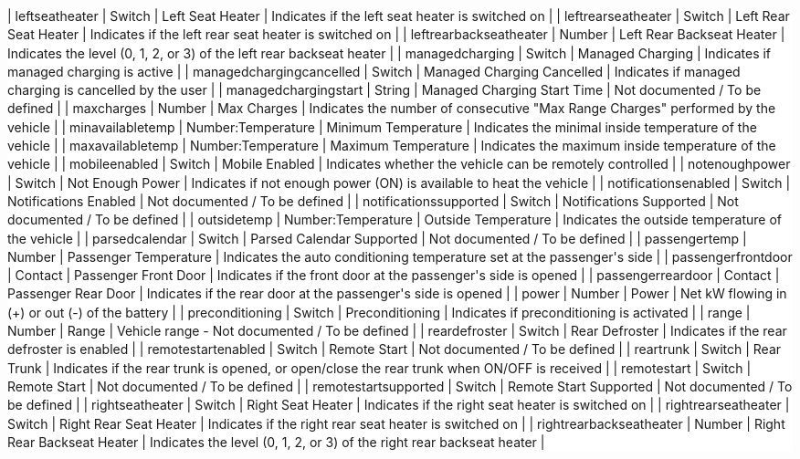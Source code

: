 | leftseatheater            | Switch                   | Left Seat Heater              | Indicates if the left seat heater is switched on                                                                 |
| leftrearseatheater        | Switch                   | Left Rear Seat Heater         | Indicates if the left rear seat heater is switched on                                                            |
| leftrearbackseatheater    | Number                   | Left Rear Backseat Heater     | Indicates the level (0, 1, 2, or 3) of the left rear backseat heater                                             |
| managedcharging           | Switch                   | Managed Charging              | Indicates if managed charging is active                                                                          |
| managedchargingcancelled  | Switch                   | Managed Charging Cancelled    | Indicates if managed charging is cancelled by the user                                                           |
| managedchargingstart      | String                   | Managed Charging Start Time   | Not documented / To be defined                                                                                   |
| maxcharges                | Number                   | Max Charges                   | Indicates the number of consecutive "Max Range Charges" performed by the vehicle                                 |
| minavailabletemp          | Number:Temperature       | Minimum Temperature           | Indicates the minimal inside temperature of the vehicle                                                          |
| maxavailabletemp          | Number:Temperature       | Maximum Temperature           | Indicates the maximum inside temperature of the vehicle                                                          |
| mobileenabled             | Switch                   | Mobile Enabled                | Indicates whether the vehicle can be remotely controlled                                                         |
| notenoughpower            | Switch                   | Not Enough Power              | Indicates if not enough power (ON) is available to heat the vehicle                                              |
| notificationsenabled      | Switch                   | Notifications Enabled         | Not documented / To be defined                                                                                   |
| notificationssupported    | Switch                   | Notifications Supported       | Not documented / To be defined                                                                                   |
| outsidetemp               | Number:Temperature       | Outside Temperature           | Indicates the outside temperature of the vehicle                                                                 |
| parsedcalendar            | Switch                   | Parsed Calendar Supported     | Not documented / To be defined                                                                                   |
| passengertemp             | Number                   | Passenger Temperature         | Indicates the auto conditioning temperature set at the passenger's side                                          |
| passengerfrontdoor        | Contact                  | Passenger Front Door          | Indicates if the front door at the passenger's side is opened                                                    |
| passengerreardoor         | Contact                  | Passenger Rear Door           | Indicates if the rear door at the passenger's side is opened                                                     |
| power                     | Number                   | Power                         | Net kW flowing in (+) or out (-) of the battery                                                                  |
| preconditioning           | Switch                   | Preconditioning               | Indicates if preconditioning is activated                                                                        |
| range                     | Number                   | Range                         | Vehicle range - Not documented / To be defined                                                                   |
| reardefroster             | Switch                   | Rear Defroster                | Indicates if the rear defroster is enabled                                                                       |
| remotestartenabled        | Switch                   | Remote Start                  | Not documented / To be defined                                                                                   |
| reartrunk                 | Switch                   | Rear Trunk                    | Indicates if the rear trunk is opened, or open/close the rear trunk when ON/OFF is received                      |
| remotestart               | Switch                   | Remote Start                  | Not documented / To be defined                                                                                   |
| remotestartsupported      | Switch                   | Remote Start Supported        | Not documented / To be defined                                                                                   |
| rightseatheater           | Switch                   | Right Seat Heater             | Indicates if the right seat heater is switched on                                                                |
| rightrearseatheater       | Switch                   | Right Rear Seat Heater        | Indicates if the right rear seat heater is switched on                                                           |
| rightrearbackseatheater   | Number                   | Right Rear Backseat Heater    | Indicates the level (0, 1, 2, or 3) of the right rear backseat heater                                            |